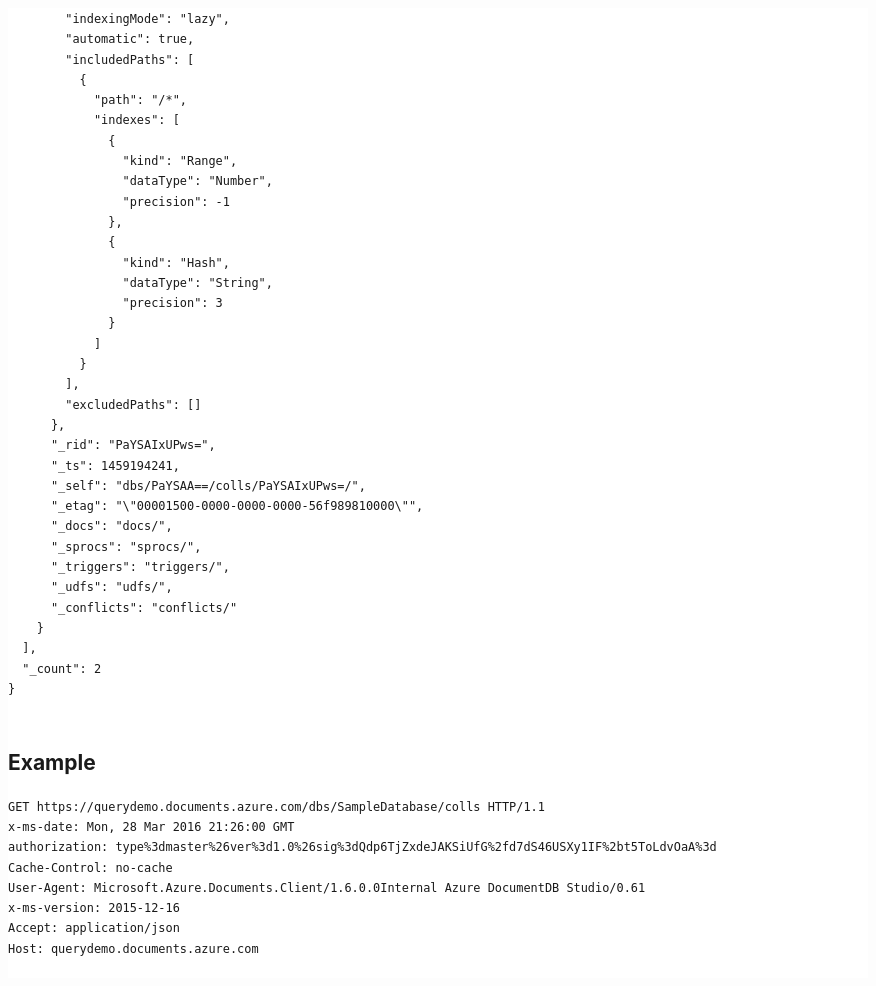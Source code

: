 ```  
        "indexingMode": "lazy",  
        "automatic": true,  
        "includedPaths": [  
          {  
            "path": "/*",  
            "indexes": [  
              {  
                "kind": "Range",  
                "dataType": "Number",  
                "precision": -1  
              },  
              {  
                "kind": "Hash",  
                "dataType": "String",  
                "precision": 3  
              }  
            ]  
          }  
        ],  
        "excludedPaths": []  
      },  
      "_rid": "PaYSAIxUPws=",  
      "_ts": 1459194241,  
      "_self": "dbs/PaYSAA==/colls/PaYSAIxUPws=/",  
      "_etag": "\"00001500-0000-0000-0000-56f989810000\"",  
      "_docs": "docs/",  
      "_sprocs": "sprocs/",  
      "_triggers": "triggers/",  
      "_udfs": "udfs/",  
      "_conflicts": "conflicts/"  
    }  
  ],  
  "_count": 2  
}  
  
```  
  
## Example  
  
```  
GET https://querydemo.documents.azure.com/dbs/SampleDatabase/colls HTTP/1.1  
x-ms-date: Mon, 28 Mar 2016 21:26:00 GMT  
authorization: type%3dmaster%26ver%3d1.0%26sig%3dQdp6TjZxdeJAKSiUfG%2fd7dS46USXy1IF%2bt5ToLdvOaA%3d  
Cache-Control: no-cache  
User-Agent: Microsoft.Azure.Documents.Client/1.6.0.0Internal Azure DocumentDB Studio/0.61  
x-ms-version: 2015-12-16  
Accept: application/json  
Host: querydemo.documents.azure.com  
  
```  
  